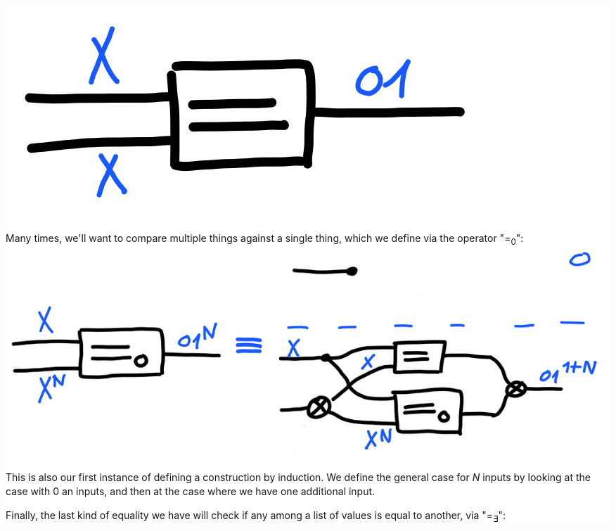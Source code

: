 ![](../Images/c8049eb99a592863a27277e92f8b4ab45575e767ab9ffe3aeb9f6c0bc8bd053f.png)

Many times, we'll want to compare multiple things
against a single thing, which we define via the operator "$=_0$":
![](../Images/250178a70524b0377c74cf228490bd2d56c885e8431506303d3e16625b14bff4.png)

This is also our first instance of defining a construction by induction.
We define the general case for $N$ inputs by looking
at the case with $0$ an inputs, and then at the case where
we have one additional input.

Finally, the last kind of equality we have will check
if any among a list of values is equal to another, via "$=_\exists$":